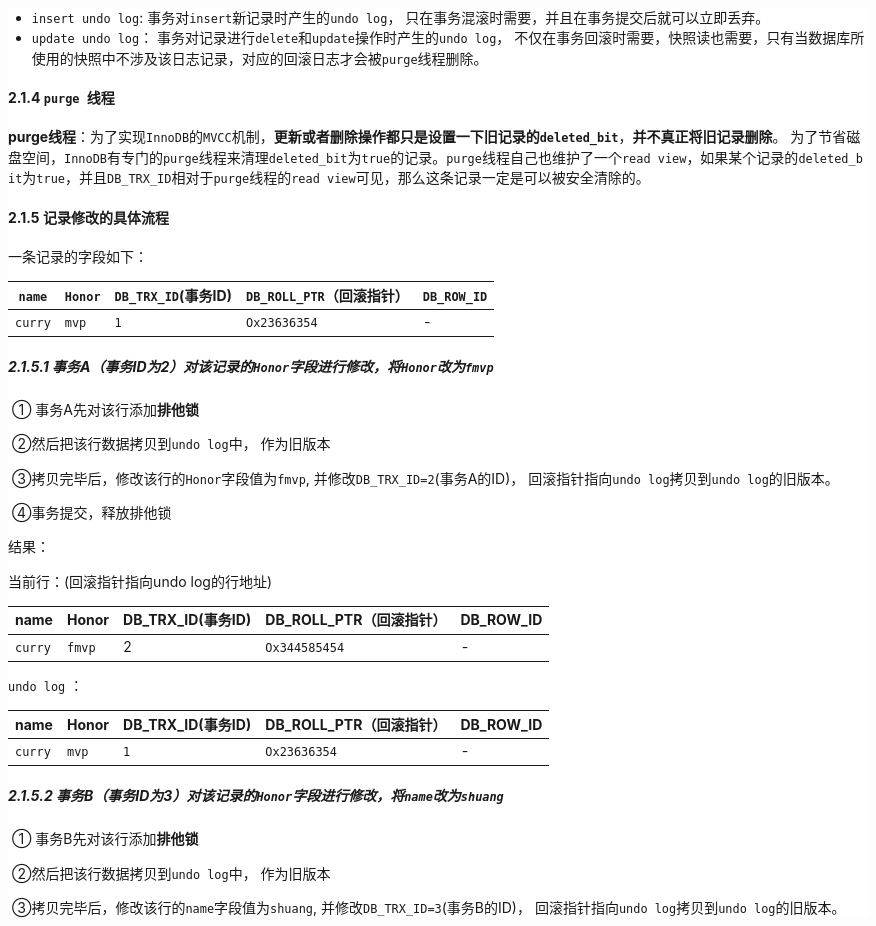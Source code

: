 - `insert undo log`: 事务对`insert`新记录时产生的`undo log`， 只在事务混滚时需要，并且在事务提交后就可以立即丢弃。
- `update undo log`： 事务对记录进行`delete`和`update`操作时产生的`undo log`， 不仅在事务回滚时需要，快照读也需要，只有当数据库所使用的快照中不涉及该日志记录，对应的回滚日志才会被`purge`线程删除。



#### 2.1.4 `purge `线程

**purge线程**：为了实现`InnoDB`的`MVCC`机制，**更新或者删除操作都只是设置一下旧记录的`deleted_bit`**，**并不真正将旧记录删除**。
        为了节省磁盘空间，`InnoDB`有专门的`purge`线程来清理`deleted_bit`为`true`的记录。`purge`线程自己也维护了一个`read view`，如果某个记录的`deleted_bit`为`true`，并且`DB_TRX_ID`相对于`purge`线程的`read view`可见，那么这条记录一定是可以被安全清除的。



#### 2.1.5 记录修改的具体流程

一条记录的字段如下：

| `name`  | `Honor` | `DB_TRX_ID`(事务ID) | `DB_ROLL_PTR`（回滚指针） | `DB_ROW_ID` |
| ------- | ------- | ------------------- | ------------------------- | ----------- |
| `curry` | `mvp`   | `1`                 | `Ox23636354`              | -           |



##### 2.1.5.1 事务A（事务ID为2）对该记录的`Honor`字段进行修改，将`Honor`改为`fmvp`

​	① 事务A先对该行添加**排他锁**

​	②然后把该行数据拷贝到`undo log`中， 作为旧版本

​	③拷贝完毕后，修改该行的`Honor`字段值为`fmvp`, 并修改`DB_TRX_ID=2`(事务A的ID)， 回滚指针指向`undo log`拷贝到`undo log`的旧版本。

​	④事务提交，释放排他锁

结果：

当前行：(回滚指针指向undo log的行地址)

| name    | Honor  | DB_TRX_ID(事务ID) | DB_ROLL_PTR（回滚指针） | DB_ROW_ID |
| ------- | ------ | ----------------- | ----------------------- | --------- |
| `curry` | `fmvp` | 2                 | `Ox344585454`           | -         |

`undo log` ：

| name    | Honor | DB_TRX_ID(事务ID) | DB_ROLL_PTR（回滚指针） | DB_ROW_ID |
| ------- | ----- | ----------------- | ----------------------- | --------- |
| `curry` | `mvp` | `1`               | `Ox23636354`            | -         |



##### 2.1.5.2 事务B（事务ID为3）对该记录的`Honor`字段进行修改，将`name`改为`shuang`

​	① 事务B先对该行添加**排他锁**

​	②然后把该行数据拷贝到`undo log`中， 作为旧版本

​	③拷贝完毕后，修改该行的`name`字段值为`shuang`, 并修改`DB_TRX_ID=3`(事务B的ID)， 回滚指针指向`undo log`拷贝到`undo log`的旧版本。
